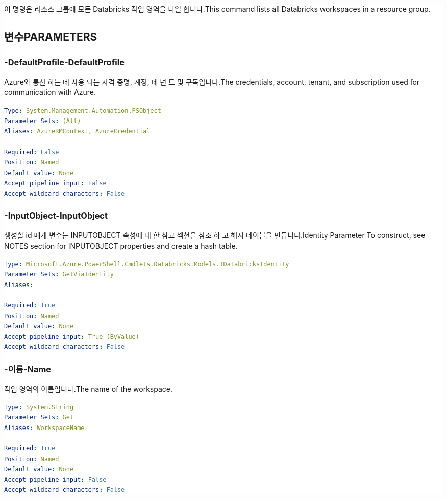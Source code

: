<span data-ttu-id="b3df8-117">이 명령은 리소스 그룹에 모든 Databricks 작업 영역을 나열 합니다.</span><span class="sxs-lookup"><span data-stu-id="b3df8-117">This command lists all Databricks workspaces in a resource group.</span></span>

## <span data-ttu-id="b3df8-118">변수</span><span class="sxs-lookup"><span data-stu-id="b3df8-118">PARAMETERS</span></span>

### <span data-ttu-id="b3df8-119">-DefaultProfile</span><span class="sxs-lookup"><span data-stu-id="b3df8-119">-DefaultProfile</span></span>
<span data-ttu-id="b3df8-120">Azure와 통신 하는 데 사용 되는 자격 증명, 계정, 테 넌 트 및 구독입니다.</span><span class="sxs-lookup"><span data-stu-id="b3df8-120">The credentials, account, tenant, and subscription used for communication with Azure.</span></span>

```yaml
Type: System.Management.Automation.PSObject
Parameter Sets: (All)
Aliases: AzureRMContext, AzureCredential

Required: False
Position: Named
Default value: None
Accept pipeline input: False
Accept wildcard characters: False
```

### <span data-ttu-id="b3df8-121">-InputObject</span><span class="sxs-lookup"><span data-stu-id="b3df8-121">-InputObject</span></span>
<span data-ttu-id="b3df8-122">생성할 id 매개 변수는 INPUTOBJECT 속성에 대 한 참고 섹션을 참조 하 고 해시 테이블을 만듭니다.</span><span class="sxs-lookup"><span data-stu-id="b3df8-122">Identity Parameter To construct, see NOTES section for INPUTOBJECT properties and create a hash table.</span></span>

```yaml
Type: Microsoft.Azure.PowerShell.Cmdlets.Databricks.Models.IDatabricksIdentity
Parameter Sets: GetViaIdentity
Aliases:

Required: True
Position: Named
Default value: None
Accept pipeline input: True (ByValue)
Accept wildcard characters: False
```

### <span data-ttu-id="b3df8-123">-이름</span><span class="sxs-lookup"><span data-stu-id="b3df8-123">-Name</span></span>
<span data-ttu-id="b3df8-124">작업 영역의 이름입니다.</span><span class="sxs-lookup"><span data-stu-id="b3df8-124">The name of the workspace.</span></span>

```yaml
Type: System.String
Parameter Sets: Get
Aliases: WorkspaceName

Required: True
Position: Named
Default value: None
Accept pipeline input: False
Accept wildcard characters: False
```
